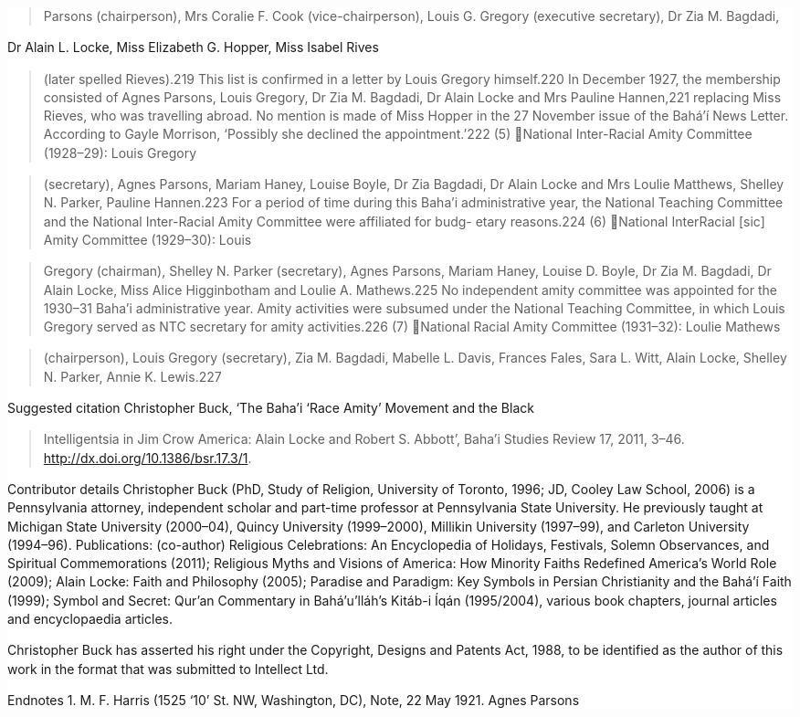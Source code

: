 > Parsons (chairperson), Mrs Coralie F. Cook (vice-chairperson),
> Louis G. Gregory (executive secretary), Dr Zia M. Bagdadi,

Dr Alain L. Locke, Miss Elizabeth G. Hopper, Miss Isabel Rives
> (later spelled Rieves).219 This list is confirmed in a letter by Louis
> Gregory himself.220 In December 1927, the membership consisted
> of Agnes Parsons, Louis Gregory, Dr Zia M. Bagdadi, Dr Alain
> Locke and Mrs Pauline Hannen,221 replacing Miss Rieves, who
> was travelling abroad. No mention is made of Miss Hopper in the
> 27 November issue of the Bahá’í News Letter. According to Gayle
> Morrison, ‘Possibly she declined the appointment.’222
(5)	National Inter-Racial Amity Committee (1928–29): Louis Gregory

> (secretary), Agnes Parsons, Mariam Haney, Louise Boyle, Dr Zia
> Bagdadi, Dr Alain Locke and Mrs Loulie Matthews, Shelley
> N. Parker, Pauline Hannen.223 For a period of time during this
> Baha’i administrative year, the National Teaching Committee and
> the National Inter-Racial Amity Committee were affiliated for budg-
> etary reasons.224
(6) 	National InterRacial [sic] Amity Committee (1929–30): Louis

> Gregory (chairman), Shelley N. Parker (secretary), Agnes Parsons,
> Mariam Haney, Louise D. Boyle, Dr Zia M. Bagdadi, Dr Alain
> Locke, Miss Alice Higginbotham and Loulie A. Mathews.225 No
> independent amity committee was appointed for the 1930–31
> Baha’i administrative year. Amity activities were subsumed under
> the National Teaching Committee, in which Louis Gregory served
> as NTC secretary for amity activities.226
(7) 	National Racial Amity Committee (1931–32): Loulie Mathews

> (chairperson), Louis Gregory (secretary), Zia M. Bagdadi, Mabelle
> L. Davis, Frances Fales, Sara L. Witt, Alain Locke, Shelley N. Parker,
> Annie K. Lewis.227

Suggested citation
Christopher Buck, ‘The Baha’i ‘Race Amity’ Movement and the Black

> Intelligentsia in Jim Crow America: Alain Locke and Robert S. Abbott’,
> Baha’i Studies Review 17, 2011, 3–46. http://dx.doi.org/10.1386/bsr.17.3/1.

Contributor details
Christopher Buck (PhD, Study of Religion, University of Toronto, 1996;
JD, Cooley Law School, 2006) is a Pennsylvania attorney, independent scholar
and part-time professor at Pennsylvania State University. He previously taught at
Michigan State University (2000–04), Quincy University (1999–2000), Millikin
University (1997–99), and Carleton University (1994–96). Publications: (co-author)
Religious Celebrations: An Encyclopedia of Holidays, Festivals, Solemn Observances,
and Spiritual Commemorations (2011); Religious Myths and Visions of America: How
Minority Faiths Redefined America’s World Role (2009); Alain Locke: Faith and
Philosophy (2005); Paradise and Paradigm: Key Symbols in Persian Christianity and
the Bahá’í Faith (1999); Symbol and Secret: Qur’an Commentary in Bahá’u’lláh’s
Kitáb-i Íqán (1995/2004), various book chapters, journal articles and encyclopaedia
articles.

Christopher Buck has asserted his right under the Copyright, Designs and Patents
Act, 1988, to be identified as the author of this work in the format that was submitted
to Intellect Ltd.

Endnotes
1\.   M. F. Harris (1525 ‘10’ St. NW, Washington, DC), Note, 22 May 1921. Agnes Parsons

